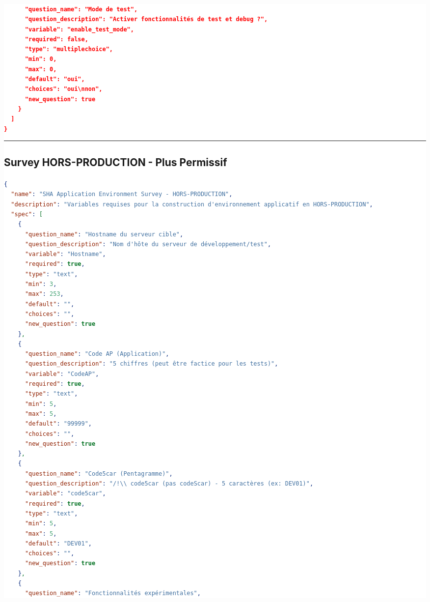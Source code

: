 ```json
      "question_name": "Mode de test",
      "question_description": "Activer fonctionnalités de test et debug ?",
      "variable": "enable_test_mode", 
      "required": false,
      "type": "multiplechoice",
      "min": 0,
      "max": 0,
      "default": "oui",
      "choices": "oui\nnon",
      "new_question": true
    }
  ]
}
```

---

## Survey HORS-PRODUCTION - Plus Permissif

```json
{
  "name": "SHA Application Environment Survey - HORS-PRODUCTION",
  "description": "Variables requises pour la construction d'environnement applicatif en HORS-PRODUCTION",
  "spec": [
    {
      "question_name": "Hostname du serveur cible",
      "question_description": "Nom d'hôte du serveur de développement/test",
      "variable": "Hostname",
      "required": true,
      "type": "text",
      "min": 3,
      "max": 253,
      "default": "",
      "choices": "",
      "new_question": true
    },
    {
      "question_name": "Code AP (Application)",
      "question_description": "5 chiffres (peut être factice pour les tests)",
      "variable": "CodeAP",
      "required": true,
      "type": "text",
      "min": 5,
      "max": 5,
      "default": "99999",
      "choices": "",
      "new_question": true
    },
    {
      "question_name": "Code5car (Pentagramme)",
      "question_description": "/!\\ code5car (pas codeScar) - 5 caractères (ex: DEV01)",
      "variable": "code5car",
      "required": true,
      "type": "text",
      "min": 5,
      "max": 5,
      "default": "DEV01",
      "choices": "",
      "new_question": true
    },
    {
      "question_name": "Fonctionnalités expérimentales",
```
